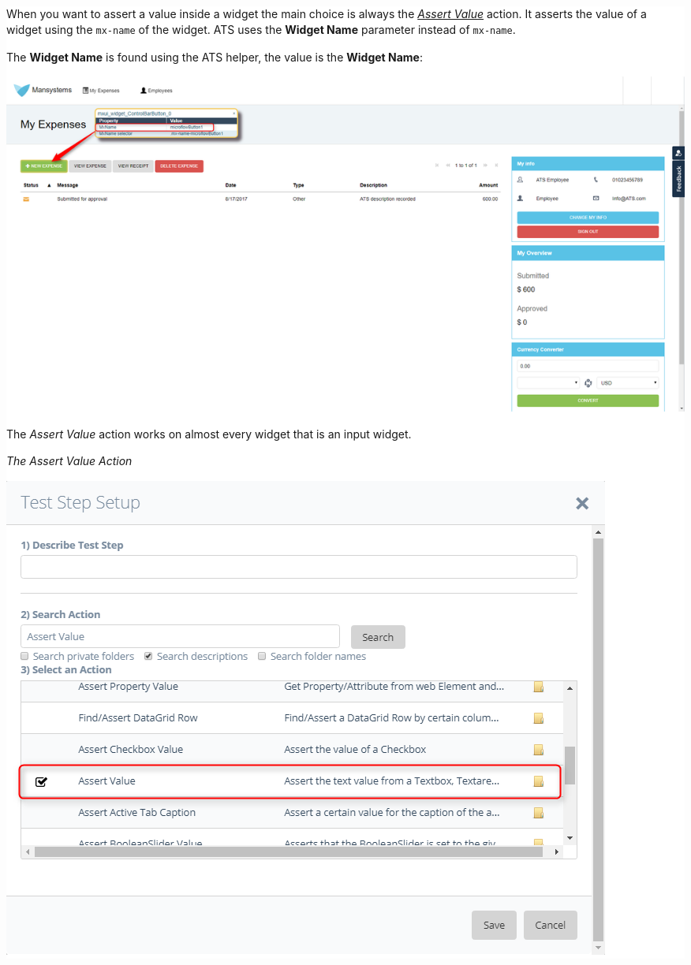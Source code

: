 When you want to assert a value inside a widget the main choice is always the [_Assert Value_](../refguide-ats-1/assert-value) action. It asserts the value of a widget using the `mx-name` of the widget. ATS uses the **Widget Name** parameter instead of  `mx-name`.

The **Widget Name** is found using the ATS helper, the value is the **Widget Name**:

![](attachments/finding-the-action-you-need-1/mx-name-ats-helper-cp-1.png)

The _Assert Value_ action works on almost every widget that is an input widget.
 
_The Assert Value Action_

![](attachments/finding-the-action-you-need-1/assert-value-action-search-1.png)
